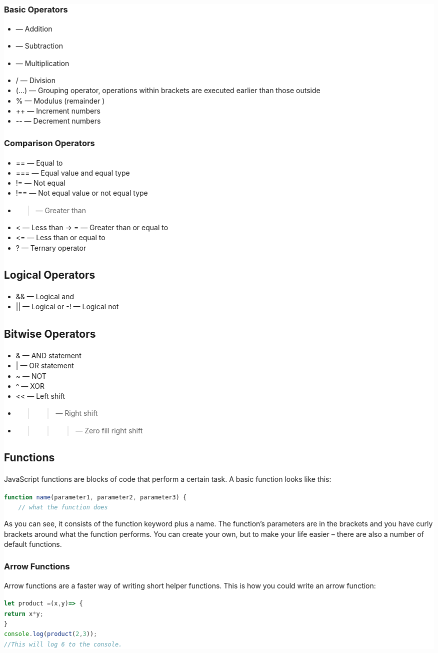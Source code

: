 ### Basic Operators
+ — Addition
- — Subtraction
* — Multiplication
- / — Division
- (...) — Grouping operator, operations within brackets are executed earlier than those outside
- % — Modulus (remainder )
- ++ — Increment numbers
- -- — Decrement numbers
### Comparison Operators
- == — Equal to
- === — Equal value and equal type
- != — Not equal
- !== — Not equal value or not equal type
- > — Greater than
- < — Less than
->
= — Greater than or equal to
- <= — Less than or equal to
- ? — Ternary operator
## Logical Operators
- && — Logical and
- || — Logical or
-! — Logical not
## Bitwise Operators

- & — AND statement
- | — OR statement
- ~ — NOT
- ^ — XOR
- << — Left shift
- >> — Right shift
- >>> — Zero fill right shift


## Functions
JavaScript functions are blocks of code that perform a certain task. A basic function looks like this:
```javascript
function name(parameter1, parameter2, parameter3) {
    // what the function does
```
As you can see, it consists of the function keyword plus a name. The function’s parameters are in the brackets and you have curly brackets around what the function performs. You can create your own, but to make your life easier – there are also a number of default functions.  
   
### Arrow Functions
   Arrow functions are a faster way of writing short helper functions. This is how you could write an arrow function:
   ```javascript
   let product =(x,y)=> {
   return x*y;
   }
   console.log(product(2,3));
   //This will log 6 to the console.
```
